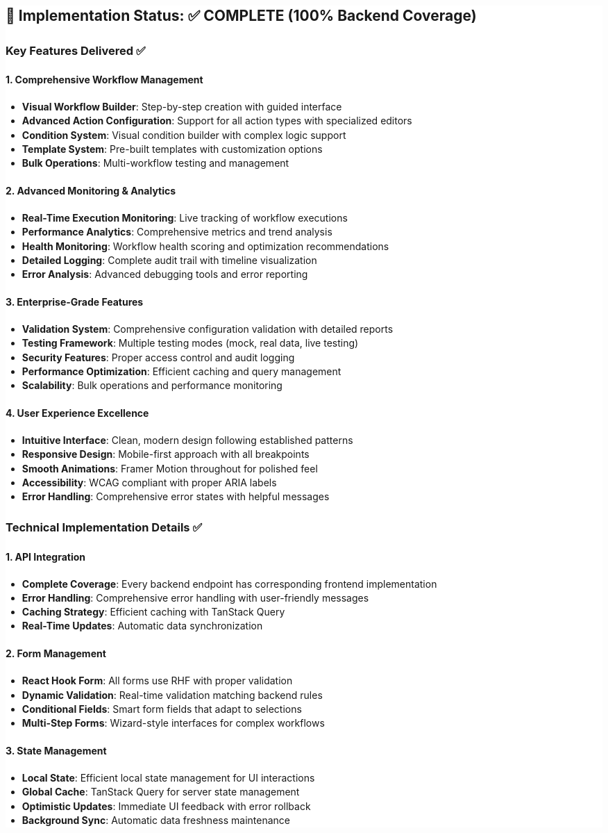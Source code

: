 ## 🚀 Implementation Status: ✅ COMPLETE (100% Backend Coverage)

### Key Features Delivered ✅

#### 1. Comprehensive Workflow Management
- **Visual Workflow Builder**: Step-by-step creation with guided interface
- **Advanced Action Configuration**: Support for all action types with specialized editors
- **Condition System**: Visual condition builder with complex logic support
- **Template System**: Pre-built templates with customization options
- **Bulk Operations**: Multi-workflow testing and management

#### 2. Advanced Monitoring & Analytics
- **Real-Time Execution Monitoring**: Live tracking of workflow executions
- **Performance Analytics**: Comprehensive metrics and trend analysis
- **Health Monitoring**: Workflow health scoring and optimization recommendations
- **Detailed Logging**: Complete audit trail with timeline visualization
- **Error Analysis**: Advanced debugging tools and error reporting

#### 3. Enterprise-Grade Features
- **Validation System**: Comprehensive configuration validation with detailed reports
- **Testing Framework**: Multiple testing modes (mock, real data, live testing)
- **Security Features**: Proper access control and audit logging
- **Performance Optimization**: Efficient caching and query management
- **Scalability**: Bulk operations and performance monitoring

#### 4. User Experience Excellence
- **Intuitive Interface**: Clean, modern design following established patterns
- **Responsive Design**: Mobile-first approach with all breakpoints
- **Smooth Animations**: Framer Motion throughout for polished feel
- **Accessibility**: WCAG compliant with proper ARIA labels
- **Error Handling**: Comprehensive error states with helpful messages

### Technical Implementation Details ✅

#### 1. API Integration
- **Complete Coverage**: Every backend endpoint has corresponding frontend implementation
- **Error Handling**: Comprehensive error handling with user-friendly messages
- **Caching Strategy**: Efficient caching with TanStack Query
- **Real-Time Updates**: Automatic data synchronization

#### 2. Form Management
- **React Hook Form**: All forms use RHF with proper validation
- **Dynamic Validation**: Real-time validation matching backend rules
- **Conditional Fields**: Smart form fields that adapt to selections
- **Multi-Step Forms**: Wizard-style interfaces for complex workflows

#### 3. State Management
- **Local State**: Efficient local state management for UI interactions
- **Global Cache**: TanStack Query for server state management
- **Optimistic Updates**: Immediate UI feedback with error rollback
- **Background Sync**: Automatic data freshness maintenance
